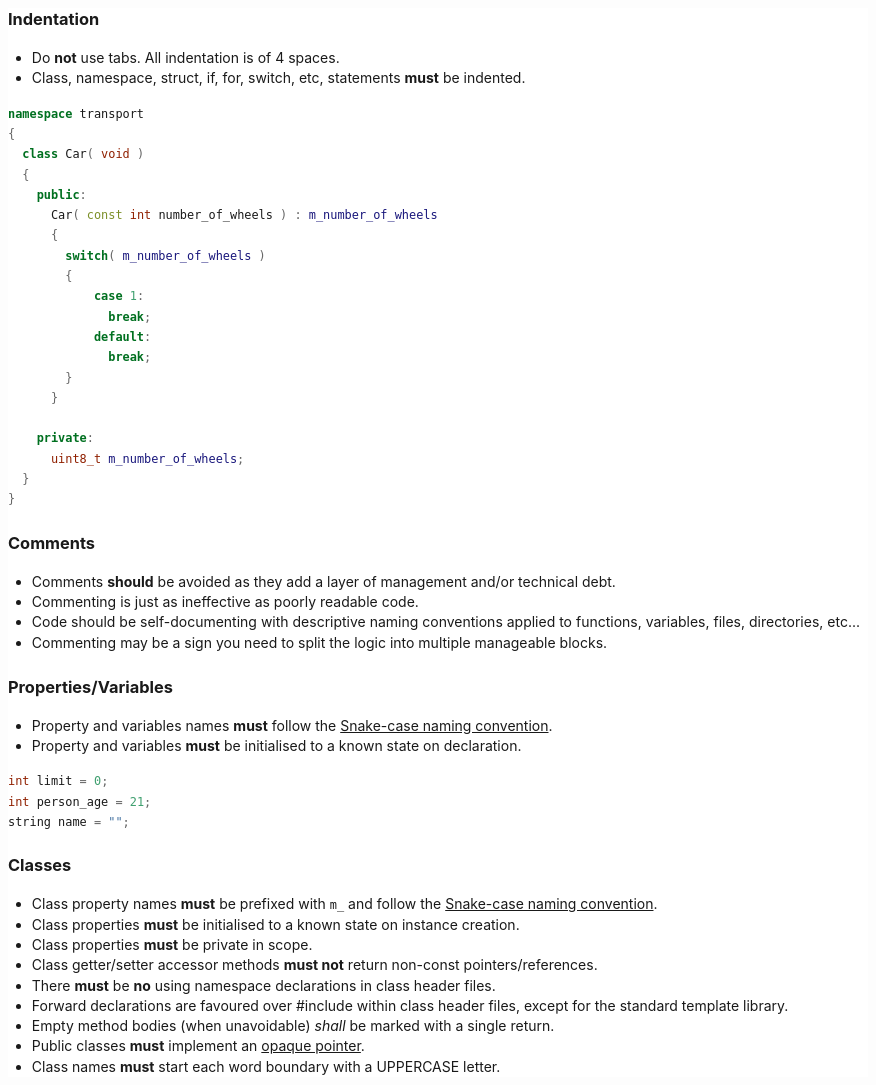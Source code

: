 ### Indentation

-	Do **not** use tabs. All indentation is of 4 spaces.
-	Class, namespace, struct, if, for, switch, etc, statements **must** be indented.

```C++
namespace transport
{
  class Car( void )
  {
    public:
      Car( const int number_of_wheels ) : m_number_of_wheels
      {
        switch( m_number_of_wheels )
        {
            case 1:
              break;
            default:
              break;
        }
      }

    private:
      uint8_t m_number_of_wheels;
  }
}
```

### Comments

-	Comments **should** be avoided as they add a layer of management and/or technical debt.
-	Commenting is just as ineffective as poorly readable code.
-	Code should be self-documenting with descriptive naming conventions applied to functions, variables, files, directories, etc...
-	Commenting may be a sign you need to split the logic into multiple manageable blocks.

### Properties/Variables

-	Property and variables names **must** follow the [Snake-case naming convention](https://en.wikipedia.org/wiki/snake_case).
-	Property and variables **must** be initialised to a known state on declaration.

```C++
int limit = 0;
int person_age = 21;
string name = "";
```

### Classes

-	Class property names **must** be prefixed with `m_` and follow the [Snake-case naming convention](https://en.wikipedia.org/wiki/snake_case).
-	Class properties **must** be initialised to a known state on instance creation.
-	Class properties **must** be private in scope.
-	Class getter/setter accessor methods **must not** return non-const pointers/references.
-	There **must** be **no** using namespace declarations in class header files.
-	Forward declarations are favoured over #include within class header files, except for the standard template library.
-	Empty method bodies (when unavoidable) *shall* be marked with a single return.
-	Public classes **must** implement an [opaque pointer](http://en.wikipedia.org/wiki/Opaque_pointer).
-	Class names **must** start each word boundary with a UPPERCASE letter.
